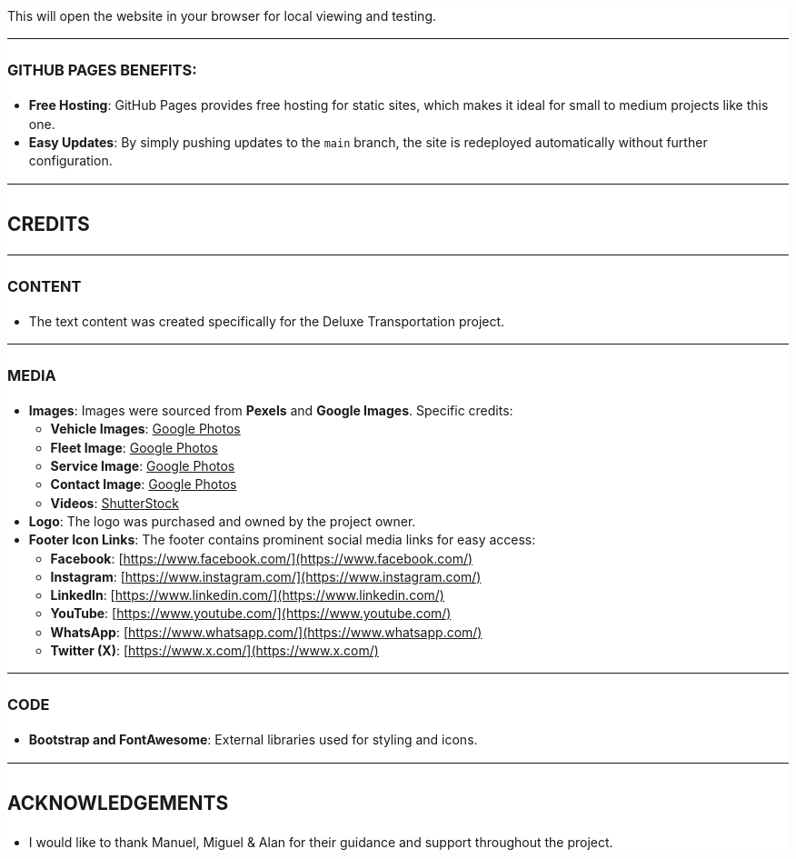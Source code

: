 This will open the website in your browser for local viewing and testing.

---
### GITHUB PAGES BENEFITS:
- **Free Hosting**: GitHub Pages provides free hosting for static sites, which makes it ideal for small to medium projects like this one.
- **Easy Updates**: By simply pushing updates to the `main` branch, the site is redeployed automatically without further configuration.

---
## CREDITS

---
### CONTENT
- The text content was created specifically for the Deluxe Transportation project.

---
### MEDIA
- **Images**: Images were sourced from **Pexels** and **Google Images**. Specific credits:
    - **Vehicle Images**: [Google Photos](https://www.google.com/search?q=vehicle+category+icons&sca_esv=e4392de686f6f47e&sca_upv=1&udm=2&biw=1470&bih=798&sxsrf=ADLYWII-DtPfB9Z6F5AJS5_0i3vFkeYhqQ%3A1724914762416&ei=ShzQZr-NGdqehbIPwdfF-A8&ved=0ahUKEwi_2rmd0JmIAxVaT0EAHcFrEf8Q4dUDCBA&uact=5&oq=vehicle+category+icons&gs_lp=Egxnd3Mtd2l6LXNlcnAiFnZlaGljbGUgY2F0YWdvcnkgaWNvbnNIrjNQpwVY9C1wAngAkAEAmAHGAaABqAmqAQMyLji4AQPIAQD4AQGYAgOgAugCwgIFEAAYgATCAgYQABgHGB7CAggQABgHGAgYHpgDAIgGAZIHAzAuM6AHpQ0&sclient=gws-wiz-serp)
    - **Fleet Image**: [Google Photos](https://www.google.com/imgres?q=luxury%20fleet%20chauffere&imgurl=https%3A%2F%2Fimages.squarespace-cdn.com%2Fcontent%2Fv1%2F654efd4d03812d7a71956efc%2F7860b529-db7b-49e1-ad53-ad5c1f5b2e79%2FBLACKWAZE%2BFLEET%2BOF%2BFIRST%2BCLASS%2BCHAUFFEUR%2BCARS%2B.jpg&imgrefurl=https%3A%2F%2Fwww.blackwaze.co.uk%2F&docid=Q9iOO8CtMBg8VM&tbnid=3mUOOXsRFPW-uM&vet=12ahUKEwj9tKrW0JmIAxXcSkEAHUj6D_8QM3oECGYQAA..i&w=1792&h=1024&hcb=2&ved=2ahUKEwj9tKrW0JmIAxXcSkEAHUj6D_8QM3oECGYQAA)
    - **Service Image**: [Google Photos](https://www.google.com/imgres?q=premium%20services%20chauffere&imgurl=https%3A%2F%2Fwww.nobletransfer.com%2Fupload%2Fuserfiles%2Fimages%2Fnoble-blog-image(3).jpg&imgrefurl=https%3A%2F%2Fwww.nobletransfer.com%2Fblog%2Fstuttgart-airport-transfer-with-premium-limousine-and-chauffer-service-from-noble-transfer%2F&docid=RCL0vxaG_jtZIM&tbnid=C4L4W_xEslG8zM&vet=12ahUKEwiI66720JmIAxUsWEEAHSHYBvkQM3oECHoQAA..i&w=1600&h=1006&hcb=2&ved=2ahUKEwiI66720JmIAxUsWEEAHSHYBvkQM3oECHoQAA)
    - **Contact Image**: [Google Photos](https://www.google.com/search?q=get%20in%20touch&udm=2&tbs=rimg:CSjzhLS2JFOaYXM3cgSjCqu1sgIAwAIA2AIA4AIA&hl=en&sa=X&ved=0CBoQuIIBahcKEwjQlv6005mIAxUAAAAAHQAAAAAQCQ#vhid=oFEqwsXaf7Ax-M&vssid=mosaic)
    - **Videos**: [ShutterStock](https://www.shutterstock.com/video/clip-16780849-4k-big-airplane-landing-dusk)
- **Logo**: The logo was purchased and owned by the project owner.
- **Footer Icon Links**: The footer contains prominent social media links for easy access:
  - **Facebook**: [https://www.facebook.com/](https://www.facebook.com/)
  - **Instagram**: [https://www.instagram.com/](https://www.instagram.com/)
  - **LinkedIn**: [https://www.linkedin.com/](https://www.linkedin.com/)
  - **YouTube**: [https://www.youtube.com/](https://www.youtube.com/)
  - **WhatsApp**: [https://www.whatsapp.com/](https://www.whatsapp.com/)
  - **Twitter (X)**: [https://www.x.com/](https://www.x.com/)

---
### CODE
- **Bootstrap and FontAwesome**: External libraries used for styling and icons.

---
## ACKNOWLEDGEMENTS
- I would like to thank Manuel, Miguel & Alan for their guidance and support throughout the project.
